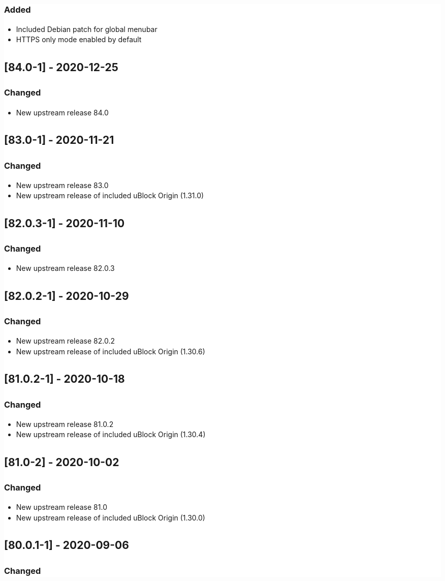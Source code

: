 ### Added

- Included Debian patch for global menubar
- HTTPS only mode enabled by default

## [84.0-1] - 2020-12-25

### Changed

- New upstream release 84.0

## [83.0-1] - 2020-11-21

### Changed

- New upstream release 83.0
- New upstream release of included uBlock Origin (1.31.0)

## [82.0.3-1] - 2020-11-10

### Changed

- New upstream release 82.0.3

## [82.0.2-1] - 2020-10-29

### Changed

- New upstream release 82.0.2
- New upstream release of included uBlock Origin (1.30.6)

## [81.0.2-1] - 2020-10-18

### Changed

- New upstream release 81.0.2
- New upstream release of included uBlock Origin (1.30.4)

## [81.0-2] - 2020-10-02

### Changed

- New upstream release 81.0
- New upstream release of included uBlock Origin (1.30.0)

## [80.0.1-1] - 2020-09-06

### Changed
